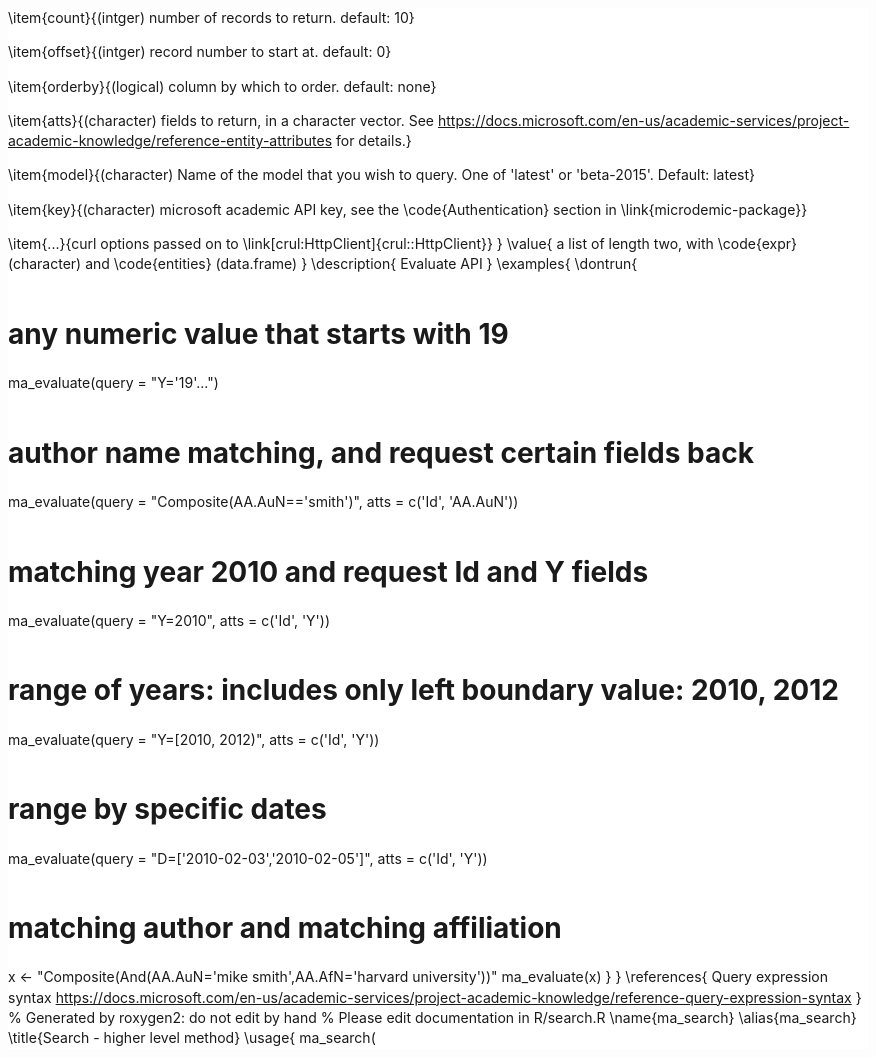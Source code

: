 \item{count}{(intger) number of records to return. default: 10}

\item{offset}{(intger) record number to start at. default: 0}

\item{orderby}{(logical) column by which to order. default: none}

\item{atts}{(character) fields to return, in a character vector. See
https://docs.microsoft.com/en-us/academic-services/project-academic-knowledge/reference-entity-attributes
for details.}

\item{model}{(character) Name of the model that you wish to query. One
of 'latest' or 'beta-2015'. Default: latest}

\item{key}{(character) microsoft academic API key, see the \code{Authentication}
section in \link{microdemic-package}}

\item{...}{curl options passed on to \link[crul:HttpClient]{crul::HttpClient}}
}
\value{
a list of length two, with \code{expr} (character) and
\code{entities} (data.frame)
}
\description{
Evaluate API
}
\examples{
\dontrun{
# any numeric value that starts with 19
ma_evaluate(query = "Y='19'...")
# author name matching, and request certain fields back
ma_evaluate(query = "Composite(AA.AuN=='smith')",
  atts = c('Id', 'AA.AuN'))
# matching year 2010 and request Id and Y fields
ma_evaluate(query = "Y=2010", atts = c('Id', 'Y'))
# range of years: includes only left boundary value: 2010, 2012
ma_evaluate(query = "Y=[2010, 2012)", atts = c('Id', 'Y'))
# range by specific dates
ma_evaluate(query = "D=['2010-02-03','2010-02-05']", atts = c('Id', 'Y'))
# matching author and matching affiliation
x <- "Composite(And(AA.AuN='mike smith',AA.AfN='harvard university'))"
ma_evaluate(x)
}
}
\references{
Query expression syntax
https://docs.microsoft.com/en-us/academic-services/project-academic-knowledge/reference-query-expression-syntax
}
% Generated by roxygen2: do not edit by hand
% Please edit documentation in R/search.R
\name{ma_search}
\alias{ma_search}
\title{Search - higher level method}
\usage{
ma_search(